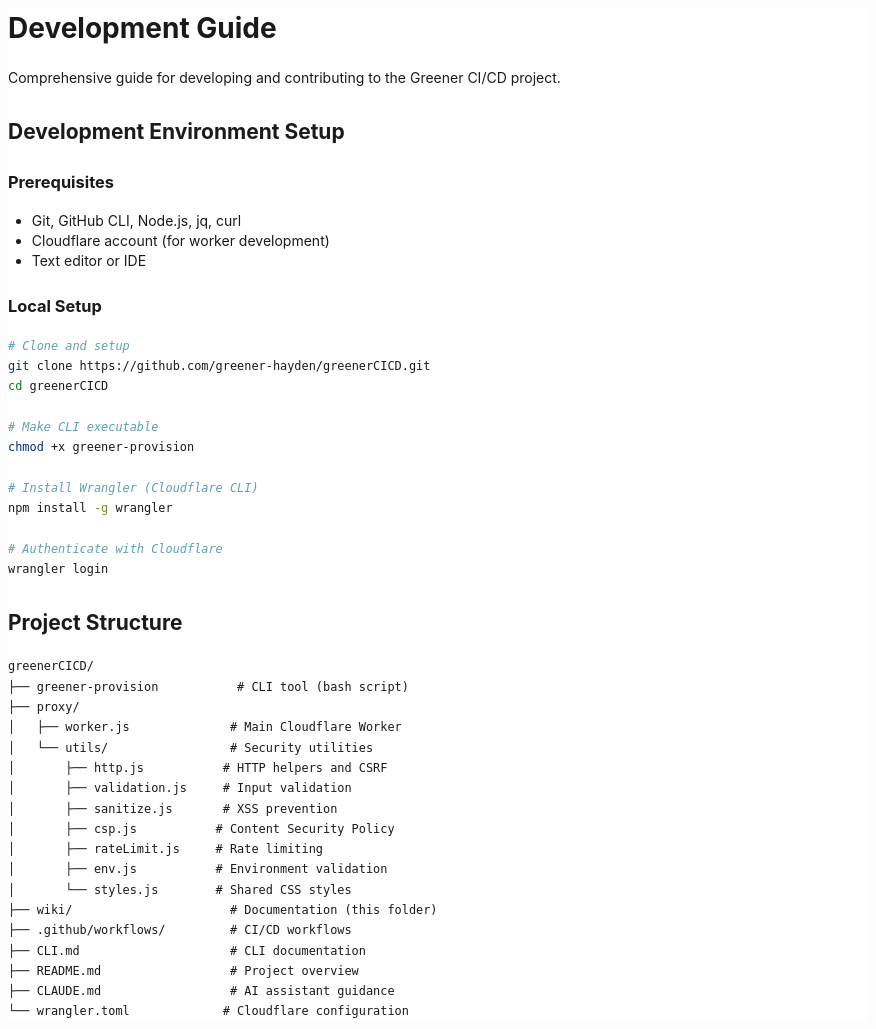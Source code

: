 # Development Guide

Comprehensive guide for developing and contributing to the Greener CI/CD project.

## Development Environment Setup

### Prerequisites
- Git, GitHub CLI, Node.js, jq, curl
- Cloudflare account (for worker development)
- Text editor or IDE

### Local Setup
```bash
# Clone and setup
git clone https://github.com/greener-hayden/greenerCICD.git
cd greenerCICD

# Make CLI executable
chmod +x greener-provision

# Install Wrangler (Cloudflare CLI)
npm install -g wrangler

# Authenticate with Cloudflare
wrangler login
```

## Project Structure

```
greenerCICD/
├── greener-provision           # CLI tool (bash script)
├── proxy/
│   ├── worker.js              # Main Cloudflare Worker
│   └── utils/                 # Security utilities
│       ├── http.js           # HTTP helpers and CSRF
│       ├── validation.js     # Input validation
│       ├── sanitize.js       # XSS prevention
│       ├── csp.js           # Content Security Policy
│       ├── rateLimit.js     # Rate limiting
│       ├── env.js           # Environment validation
│       └── styles.js        # Shared CSS styles
├── wiki/                      # Documentation (this folder)
├── .github/workflows/         # CI/CD workflows
├── CLI.md                     # CLI documentation
├── README.md                  # Project overview
├── CLAUDE.md                  # AI assistant guidance
└── wrangler.toml             # Cloudflare configuration
```
